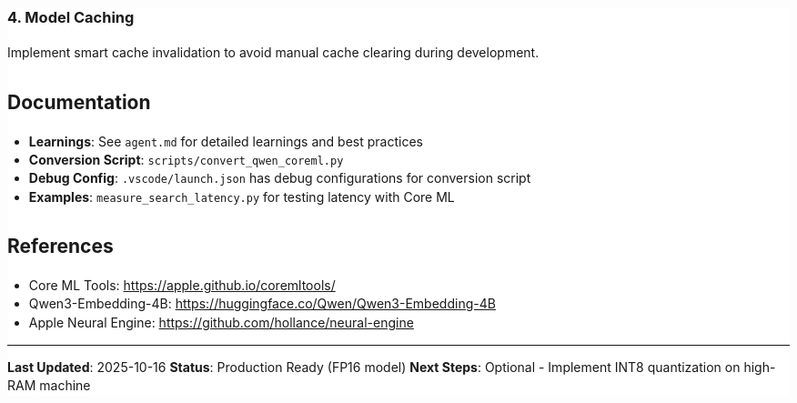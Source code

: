 ### 4. **Model Caching**
Implement smart cache invalidation to avoid manual cache clearing during development.

## Documentation

- **Learnings**: See `agent.md` for detailed learnings and best practices
- **Conversion Script**: `scripts/convert_qwen_coreml.py`
- **Debug Config**: `.vscode/launch.json` has debug configurations for conversion script
- **Examples**: `measure_search_latency.py` for testing latency with Core ML

## References

- Core ML Tools: https://apple.github.io/coremltools/
- Qwen3-Embedding-4B: https://huggingface.co/Qwen/Qwen3-Embedding-4B
- Apple Neural Engine: https://github.com/hollance/neural-engine

---

**Last Updated**: 2025-10-16
**Status**: Production Ready (FP16 model)
**Next Steps**: Optional - Implement INT8 quantization on high-RAM machine

